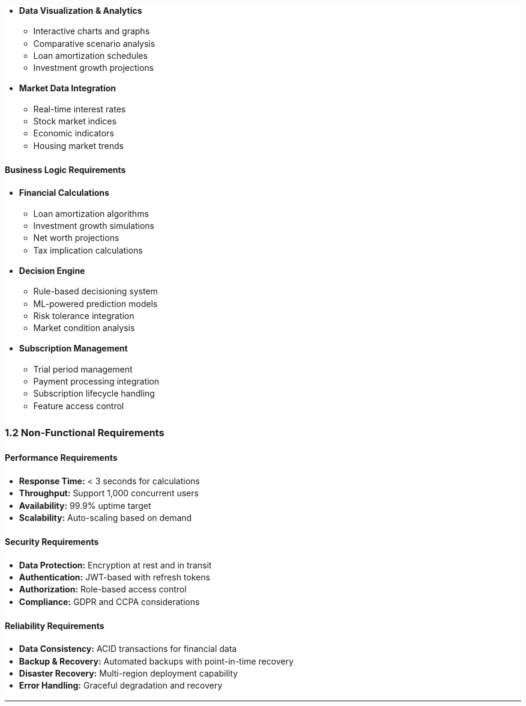 - **Data Visualization & Analytics**
  - Interactive charts and graphs
  - Comparative scenario analysis
  - Loan amortization schedules
  - Investment growth projections

- **Market Data Integration**
  - Real-time interest rates
  - Stock market indices
  - Economic indicators
  - Housing market trends

#### Business Logic Requirements
- **Financial Calculations**
  - Loan amortization algorithms
  - Investment growth simulations
  - Net worth projections
  - Tax implication calculations

- **Decision Engine**
  - Rule-based decisioning system
  - ML-powered prediction models
  - Risk tolerance integration
  - Market condition analysis

- **Subscription Management**
  - Trial period management
  - Payment processing integration
  - Subscription lifecycle handling
  - Feature access control

### 1.2 Non-Functional Requirements

#### Performance Requirements
- **Response Time:** < 3 seconds for calculations
- **Throughput:** Support 1,000 concurrent users
- **Availability:** 99.9% uptime target
- **Scalability:** Auto-scaling based on demand

#### Security Requirements
- **Data Protection:** Encryption at rest and in transit
- **Authentication:** JWT-based with refresh tokens
- **Authorization:** Role-based access control
- **Compliance:** GDPR and CCPA considerations

#### Reliability Requirements
- **Data Consistency:** ACID transactions for financial data
- **Backup & Recovery:** Automated backups with point-in-time recovery
- **Disaster Recovery:** Multi-region deployment capability
- **Error Handling:** Graceful degradation and recovery

---
